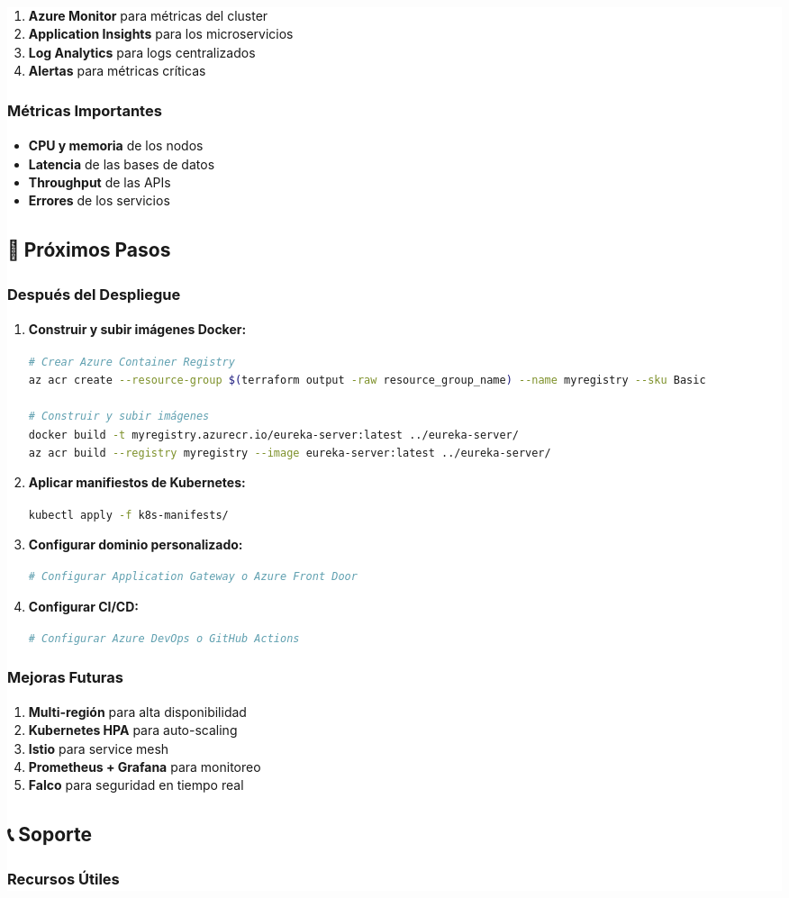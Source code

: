 1. **Azure Monitor** para métricas del cluster
2. **Application Insights** para los microservicios
3. **Log Analytics** para logs centralizados
4. **Alertas** para métricas críticas

### Métricas Importantes

- **CPU y memoria** de los nodos
- **Latencia** de las bases de datos
- **Throughput** de las APIs
- **Errores** de los servicios

## 🚀 Próximos Pasos

### Después del Despliegue

1. **Construir y subir imágenes Docker:**
   ```bash
   # Crear Azure Container Registry
   az acr create --resource-group $(terraform output -raw resource_group_name) --name myregistry --sku Basic
   
   # Construir y subir imágenes
   docker build -t myregistry.azurecr.io/eureka-server:latest ../eureka-server/
   az acr build --registry myregistry --image eureka-server:latest ../eureka-server/
   ```

2. **Aplicar manifiestos de Kubernetes:**
   ```bash
   kubectl apply -f k8s-manifests/
   ```

3. **Configurar dominio personalizado:**
   ```bash
   # Configurar Application Gateway o Azure Front Door
   ```

4. **Configurar CI/CD:**
   ```bash
   # Configurar Azure DevOps o GitHub Actions
   ```

### Mejoras Futuras

1. **Multi-región** para alta disponibilidad
2. **Kubernetes HPA** para auto-scaling
3. **Istio** para service mesh
4. **Prometheus + Grafana** para monitoreo
5. **Falco** para seguridad en tiempo real

## 📞 Soporte

### Recursos Útiles
